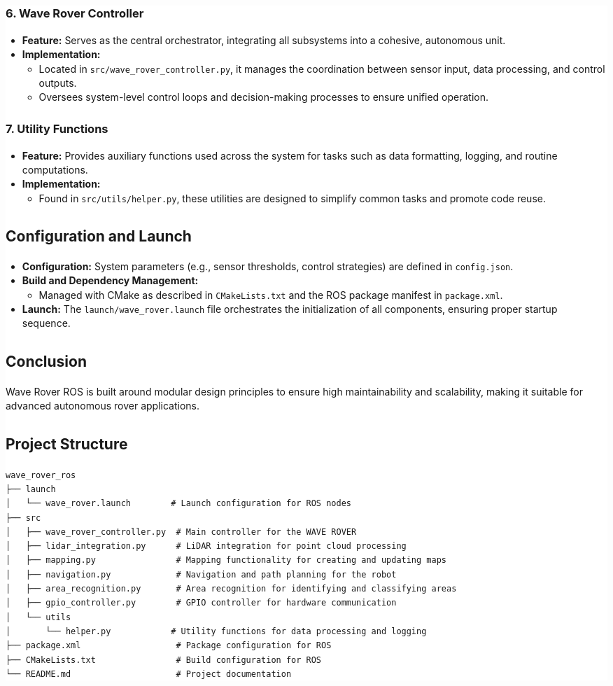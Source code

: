 ### 6. Wave Rover Controller
- **Feature:** Serves as the central orchestrator, integrating all subsystems into a cohesive, autonomous unit.
- **Implementation:**
  - Located in `src/wave_rover_controller.py`, it manages the coordination between sensor input, data processing, and control outputs.
  - Oversees system-level control loops and decision-making processes to ensure unified operation.

### 7. Utility Functions
- **Feature:** Provides auxiliary functions used across the system for tasks such as data formatting, logging, and routine computations.
- **Implementation:**
  - Found in `src/utils/helper.py`, these utilities are designed to simplify common tasks and promote code reuse.

## Configuration and Launch

- **Configuration:** System parameters (e.g., sensor thresholds, control strategies) are defined in `config.json`.
- **Build and Dependency Management:**
  - Managed with CMake as described in `CMakeLists.txt` and the ROS package manifest in `package.xml`.
- **Launch:** The `launch/wave_rover.launch` file orchestrates the initialization of all components, ensuring proper startup sequence.

## Conclusion

Wave Rover ROS is built around modular design principles to ensure high maintainability and scalability, making it suitable for advanced autonomous rover applications.

## Project Structure

```
wave_rover_ros
├── launch
│   └── wave_rover.launch        # Launch configuration for ROS nodes
├── src
│   ├── wave_rover_controller.py  # Main controller for the WAVE ROVER
│   ├── lidar_integration.py      # LiDAR integration for point cloud processing
│   ├── mapping.py                # Mapping functionality for creating and updating maps
│   ├── navigation.py             # Navigation and path planning for the robot
│   ├── area_recognition.py       # Area recognition for identifying and classifying areas
│   ├── gpio_controller.py        # GPIO controller for hardware communication
│   └── utils
│       └── helper.py            # Utility functions for data processing and logging
├── package.xml                   # Package configuration for ROS
├── CMakeLists.txt                # Build configuration for ROS
└── README.md                     # Project documentation
```
